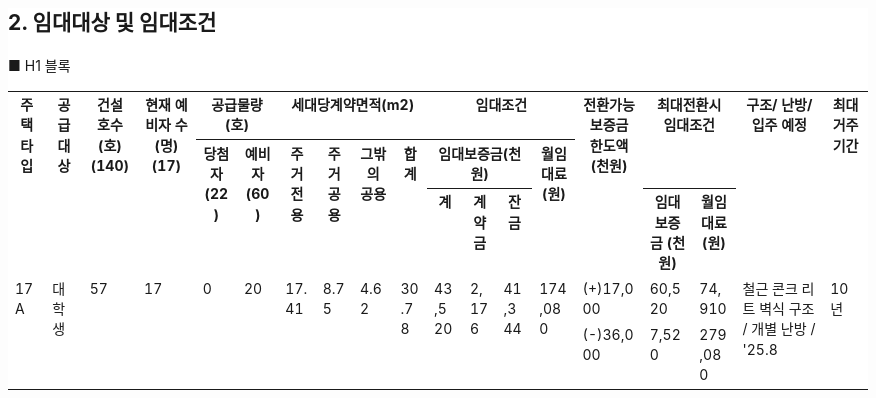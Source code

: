 

## 2. 임대대상 및 임대조건



■ H1 블록


<table>
<tr>
<th rowspan="3">주택 타입</th>
<th rowspan="3">공급 대상</th>
<th rowspan="3">건설 호수 (호) (140)</th>
<th rowspan="3">현재 예비자 수(명) (17)</th>
<th colspan="2">공급물량 (호)</th>
<th colspan="4">세대당계약면적(m2)</th>
<th colspan="4">임대조건</th>
<th rowspan="3">전환가능 보증금 한도액 (천원)</th>
<th colspan="2" rowspan="2">최대전환시 임대조건</th>
<th rowspan="3">구조/ 난방/ 입주 예정</th>
<th rowspan="3">최대 거주 기간</th>
</tr>
<tr>
<th rowspan="2">당첨자 (22)</th>
<th rowspan="2">예비자 (60)</th>
<th rowspan="2">주거 전용</th>
<th rowspan="2">주거 공용</th>
<th rowspan="2">그밖의 공용</th>
<th rowspan="2">합계</th>
<th colspan="3">임대보증금(천원)</th>
<th rowspan="2">월임대료 (원)</th>
</tr>
<tr>
<th>계</th>
<th>계약금</th>
<th>잔금</th>
<th>임대보증금 (천원)</th>
<th>월임대료 (원)</th>
</tr>
<tr>
<td rowspan="2">17A</td>
<td rowspan="8">대학생</td>
<td rowspan="2">57</td>
<td rowspan="2">17</td>
<td rowspan="2">0</td>
<td rowspan="2">20</td>
<td rowspan="2">17.41</td>
<td rowspan="2">8.75</td>
<td rowspan="2">4.62</td>
<td rowspan="2">30.78</td>
<td rowspan="2">43,520</td>
<td rowspan="2">2,176</td>
<td rowspan="2">41,344</td>
<td rowspan="2">174,080</td>
<td>(+)17,000</td>
<td>60,520</td>
<td>74,910</td>
<td rowspan="8">철근 콘크 리트 벽식 구조 / 개별 난방 / '25.8</td>
<td rowspan="8">10년</td>
</tr>
<tr>
<td>(-)36,000</td>
<td>7,520</td>
<td>279,080</td>
</tr>